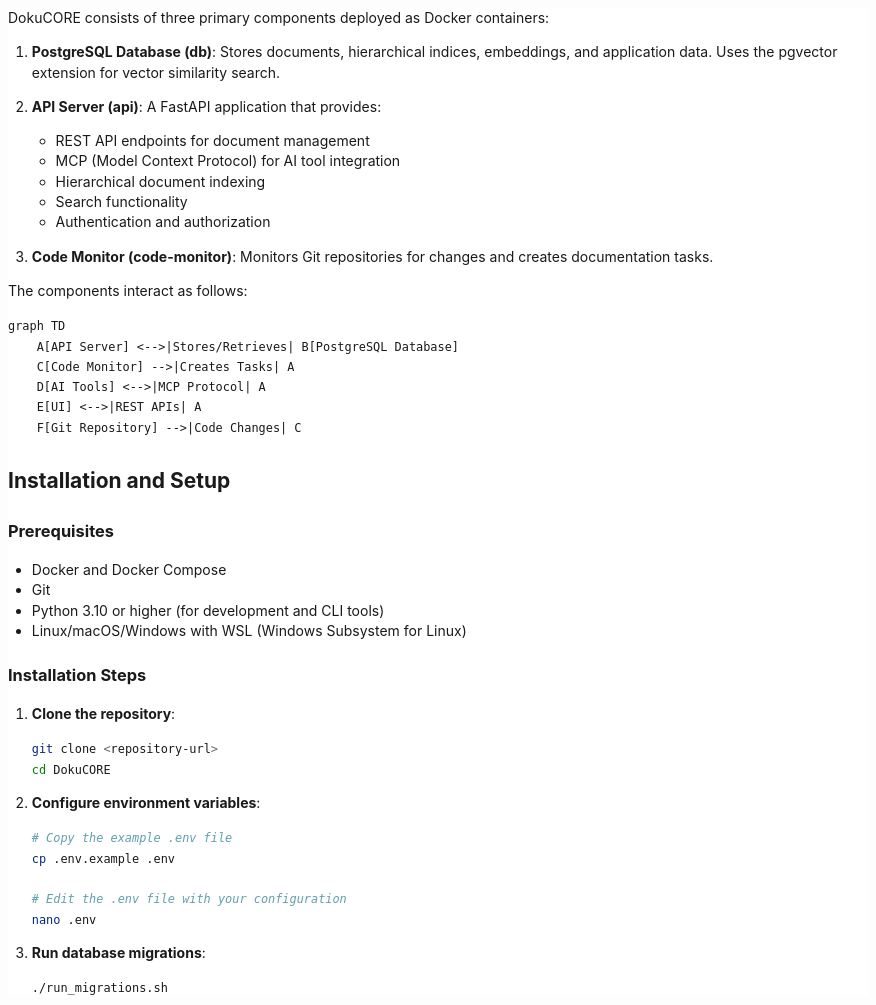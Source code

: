 DokuCORE consists of three primary components deployed as Docker containers:

1. **PostgreSQL Database (db)**: Stores documents, hierarchical indices, embeddings, and application data. Uses the pgvector extension for vector similarity search.

2. **API Server (api)**: A FastAPI application that provides:
   - REST API endpoints for document management
   - MCP (Model Context Protocol) for AI tool integration
   - Hierarchical document indexing
   - Search functionality
   - Authentication and authorization

3. **Code Monitor (code-monitor)**: Monitors Git repositories for changes and creates documentation tasks.

The components interact as follows:

```mermaid
graph TD
    A[API Server] <-->|Stores/Retrieves| B[PostgreSQL Database]
    C[Code Monitor] -->|Creates Tasks| A
    D[AI Tools] <-->|MCP Protocol| A
    E[UI] <-->|REST APIs| A
    F[Git Repository] -->|Code Changes| C
```

## Installation and Setup

### Prerequisites

- Docker and Docker Compose
- Git
- Python 3.10 or higher (for development and CLI tools)
- Linux/macOS/Windows with WSL (Windows Subsystem for Linux)

### Installation Steps

1. **Clone the repository**:
   ```bash
   git clone <repository-url>
   cd DokuCORE
   ```

2. **Configure environment variables**:
   ```bash
   # Copy the example .env file
   cp .env.example .env
   
   # Edit the .env file with your configuration
   nano .env
   ```

3. **Run database migrations**:
   ```bash
   ./run_migrations.sh
   ```
